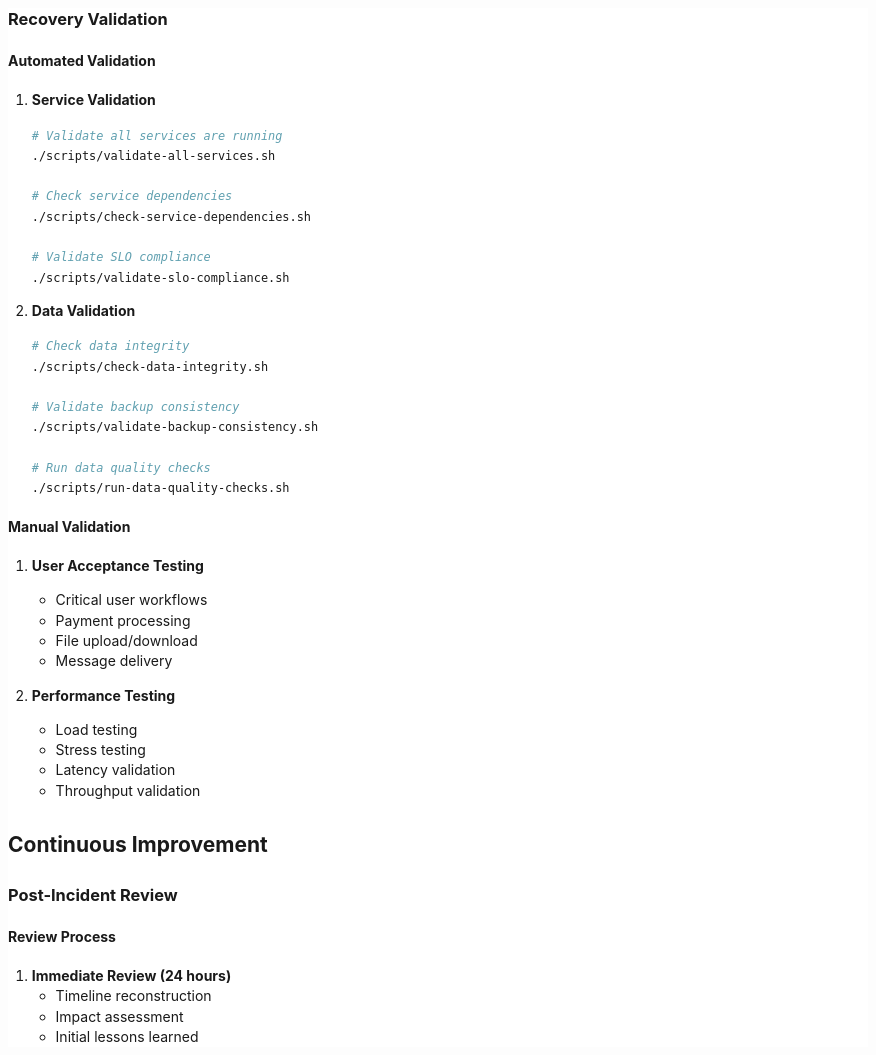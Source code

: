 ### Recovery Validation

#### Automated Validation

1. **Service Validation**
   ```bash
   # Validate all services are running
   ./scripts/validate-all-services.sh
   
   # Check service dependencies
   ./scripts/check-service-dependencies.sh
   
   # Validate SLO compliance
   ./scripts/validate-slo-compliance.sh
   ```

2. **Data Validation**
   ```bash
   # Check data integrity
   ./scripts/check-data-integrity.sh
   
   # Validate backup consistency
   ./scripts/validate-backup-consistency.sh
   
   # Run data quality checks
   ./scripts/run-data-quality-checks.sh
   ```

#### Manual Validation

1. **User Acceptance Testing**
   - Critical user workflows
   - Payment processing
   - File upload/download
   - Message delivery

2. **Performance Testing**
   - Load testing
   - Stress testing
   - Latency validation
   - Throughput validation

## Continuous Improvement

### Post-Incident Review

#### Review Process

1. **Immediate Review (24 hours)**
   - Timeline reconstruction
   - Impact assessment
   - Initial lessons learned

